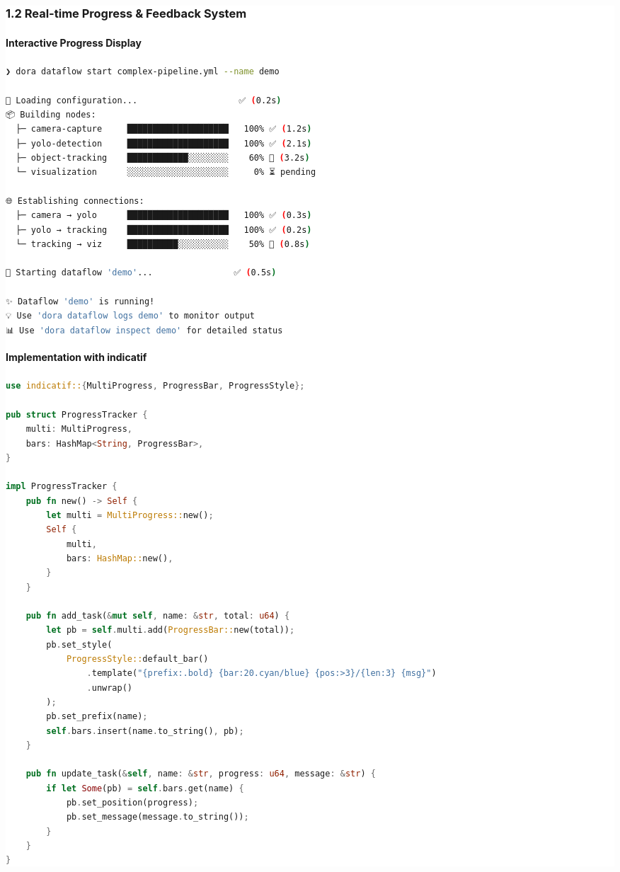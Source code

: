 ### 1.2 Real-time Progress & Feedback System

#### Interactive Progress Display
```bash
❯ dora dataflow start complex-pipeline.yml --name demo

🔧 Loading configuration...                    ✅ (0.2s)
📦 Building nodes:                             
  ├─ camera-capture     ████████████████████   100% ✅ (1.2s)
  ├─ yolo-detection     ████████████████████   100% ✅ (2.1s)  
  ├─ object-tracking    ████████████░░░░░░░░    60% 🔄 (3.2s)
  └─ visualization      ░░░░░░░░░░░░░░░░░░░░     0% ⏳ pending

🌐 Establishing connections:                   
  ├─ camera → yolo      ████████████████████   100% ✅ (0.3s)
  ├─ yolo → tracking    ████████████████████   100% ✅ (0.2s)
  └─ tracking → viz     ██████████░░░░░░░░░░    50% 🔄 (0.8s)

🚀 Starting dataflow 'demo'...                ✅ (0.5s)

✨ Dataflow 'demo' is running! 
💡 Use 'dora dataflow logs demo' to monitor output
📊 Use 'dora dataflow inspect demo' for detailed status
```

#### Implementation with indicatif
```rust
use indicatif::{MultiProgress, ProgressBar, ProgressStyle};

pub struct ProgressTracker {
    multi: MultiProgress,
    bars: HashMap<String, ProgressBar>,
}

impl ProgressTracker {
    pub fn new() -> Self {
        let multi = MultiProgress::new();
        Self {
            multi,
            bars: HashMap::new(),
        }
    }
    
    pub fn add_task(&mut self, name: &str, total: u64) {
        let pb = self.multi.add(ProgressBar::new(total));
        pb.set_style(
            ProgressStyle::default_bar()
                .template("{prefix:.bold} {bar:20.cyan/blue} {pos:>3}/{len:3} {msg}")
                .unwrap()
        );
        pb.set_prefix(name);
        self.bars.insert(name.to_string(), pb);
    }
    
    pub fn update_task(&self, name: &str, progress: u64, message: &str) {
        if let Some(pb) = self.bars.get(name) {
            pb.set_position(progress);
            pb.set_message(message.to_string());
        }
    }
}
```
